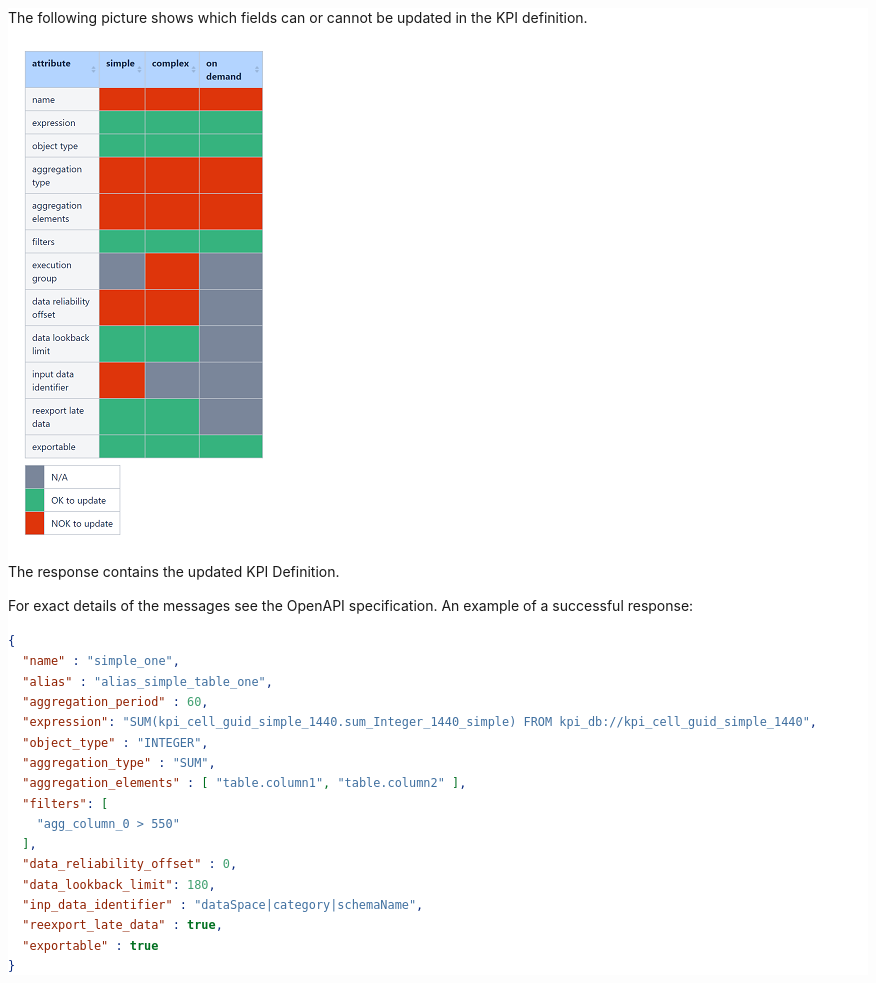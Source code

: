 The following picture shows which fields can or cannot be updated in the KPI definition.

![img.png](img.png)

The response contains the updated KPI Definition.

For exact details of the messages see the OpenAPI specification.
An example of a successful response:

~~~json
{
  "name" : "simple_one",
  "alias" : "alias_simple_table_one",
  "aggregation_period" : 60,
  "expression": "SUM(kpi_cell_guid_simple_1440.sum_Integer_1440_simple) FROM kpi_db://kpi_cell_guid_simple_1440",
  "object_type" : "INTEGER",
  "aggregation_type" : "SUM",
  "aggregation_elements" : [ "table.column1", "table.column2" ],
  "filters": [
    "agg_column_0 > 550"
  ],
  "data_reliability_offset" : 0,
  "data_lookback_limit": 180,
  "inp_data_identifier" : "dataSpace|category|schemaName",
  "reexport_late_data" : true,
  "exportable" : true
}
~~~


[SR]: https://adp.ericsson.se/marketplace/schema-registry-sr
[DC]: https://adp.ericsson.se/marketplace/data-catalog
[REST]: https://gerrit-gamma.gic.ericsson.se/plugins/gitiles/OSS/com.ericsson.oss.air/eric-oss-pm-stats-calculator/+/refs/heads/master/src/main/resources/v1/eric-oss-pm-stats-calculator-openapi.yaml
[Generator]: https://gerrit-gamma.gic.ericsson.se/plugins/gitiles/OSS/com.ericsson.oss.internaltools.test.stubs/pm-stats-data-generator/+/master
[IT]: https://gerrit-gamma.gic.ericsson.se/plugins/gitiles/OSS/com.ericsson.oss.air/eric-oss-pm-stats-calculator/+/refs/heads/master/helm-test-local/
[Java SE17 Monitoring and Management Guide]: https://docs.oracle.com/en/java/javase/17/management/index.html
[Apache Spark Monitoring and Instrumentation]: https://spark.apache.org/docs/latest/monitoring.html
[Infinispan documentation]: https://infinispan.org/documentation/
[XNIO documentation]: https://xnio.jboss.org/docs
[Kafka Producer metric documentation]: https://docs.confluent.io/platform/current/kafka/monitoring.html#kafka-monitoring-metrics-producer